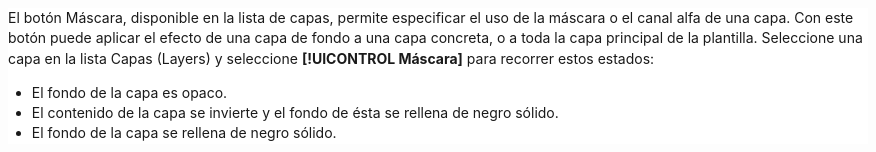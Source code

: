 El botón Máscara, disponible en la lista de capas, permite especificar el uso de la máscara o el canal alfa de una capa. Con este botón puede aplicar el efecto de una capa de fondo a una capa concreta, o a toda la capa principal de la plantilla. Seleccione una capa en la lista Capas (Layers) y seleccione **[!UICONTROL Máscara]** para recorrer estos estados:

* El fondo de la capa es opaco.
* El contenido de la capa se invierte y el fondo de ésta se rellena de negro sólido.
* El fondo de la capa se rellena de negro sólido.
